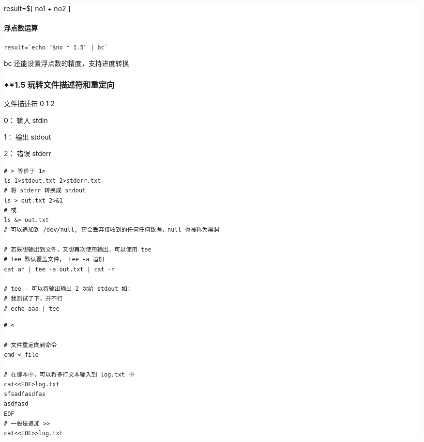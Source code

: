 result=$[ no1 + no2 ]

#### 浮点数运算
```shell
result=`echo "$no * 1.5" | bc`
```

bc 还能设置浮点数的精度，支持进度转换




### **1.5 玩转文件描述符和重定向

文件描述符 0 1 2 

0： 输入 stdin

1： 输出 stdout

2： 错误 stderr

```shell
# > 等价于 1>
ls 1>stdout.txt 2>stderr.txt
# 将 stderr 转换成 stdout
ls > out.txt 2>&1
# 或
ls &> out.txt
# 可以追加到 /dev/null, 它会丢弃接收到的任何任何数据，null 也被称为黑洞

# 若既想输出到文件，又想再次使用输出，可以使用 tee
# tee 默认覆盖文件， tee -a 追加
cat a* | tee -a out.txt | cat -n

# tee - 可以将输出输出 2 次给 stdout 如:
# 我测试了下，并不行
# echo aaa | tee -
```



```shell
# <

# 文件重定向到命令
cmd < file

# 在脚本中，可以将多行文本输入到 log.txt 中
cat<<EOF>log.txt
sfsadfasdfas
asdfasd
EOF
# 一般是追加 >>
cat<<EOF>>log.txt
```

